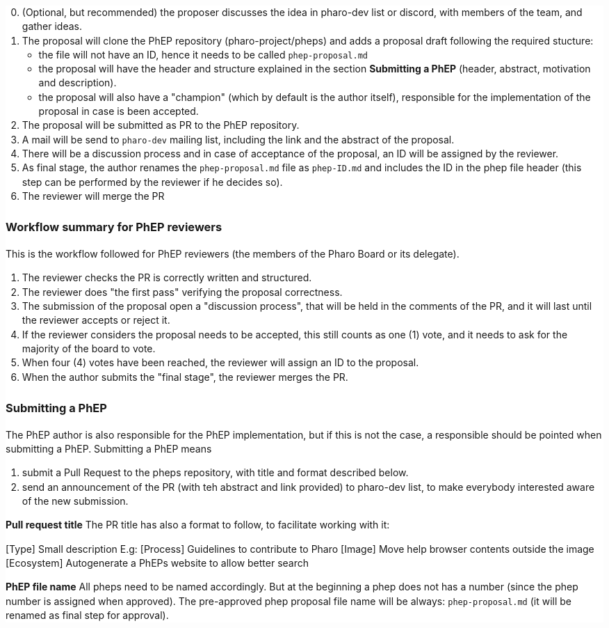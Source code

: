 0. (Optional, but recommended) the proposer discusses the idea in pharo-dev list or discord, with members of the team, and gather ideas. 
1. The proposal will clone the PhEP repository (pharo-project/pheps) and adds a proposal draft following the required stucture:
	- the file will not have an ID, hence it needs to be called `phep-proposal.md`
	- the proposal will have the header and structure explained in the section **Submitting a PhEP** (header, abstract, motivation and description).
	- the proposal will also have a "champion" (which by default is the author itself), responsible for the implementation of the proposal in case is been accepted. 
2. The proposal will be submitted as PR to the PhEP repository.
3. A mail will be send to `pharo-dev` mailing list, including the link and the abstract of the proposal.
4. There will be a discussion process and in case of acceptance of the proposal, an ID will be assigned by the reviewer.
5. As final stage, the author renames the `phep-proposal.md` file as `phep-ID.md` and includes the ID in the phep file header (this step can be performed by the reviewer if he decides so).
6. The reviewer will merge the PR 

### Workflow summary for PhEP reviewers
This is the workflow followed for PhEP reviewers (the members of the Pharo Board or its delegate).

1. The reviewer checks the PR is correctly written and structured.
2. The reviewer does "the first pass" verifying the proposal correctness. 
3. The submission of the proposal open a "discussion process", that will be held in the comments of the PR, and it will last until the reviewer accepts or reject it.
4. If the reviewer considers the proposal needs to be accepted, this still counts as one (1) vote, and it needs to ask for the majority of the board to vote. 
5. When four (4) votes have been reached, the reviewer will assign an ID to the proposal.
6. When the author submits the "final stage", the reviewer merges the PR.

### Submitting a PhEP
The PhEP author is also responsible for the PhEP implementation, but if this is not the case, a responsible should be pointed when submitting a PhEP. 
Submitting a PhEP means 
1. submit a Pull Request to the pheps repository, with title and format described below.
2. send an announcement of the PR (with teh abstract and link provided) to pharo-dev list, to make everybody interested aware of the new submission.

**Pull request title**
The PR title has also a format to follow, to facilitate working with it: 

[Type] Small description
E.g: 
[Process] Guidelines to contribute to Pharo 
[Image] Move help browser contents outside the image
[Ecosystem] Autogenerate a PhEPs website to allow better search

**PhEP file name**
All pheps need to be named accordingly. But at the beginning a phep does not has a number (since the phep number is assigned when approved).
The pre-approved phep proposal file name will be always: `phep-proposal.md` (it will be renamed as final step for approval).

